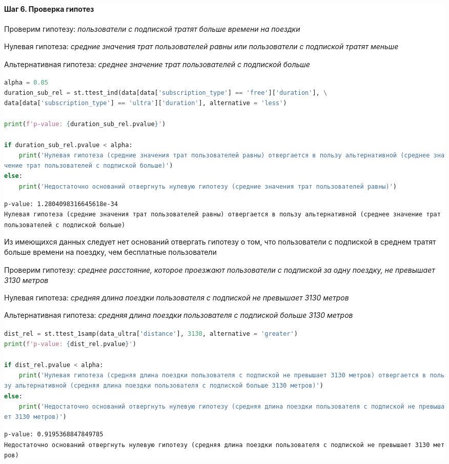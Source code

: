 
#### Шаг 6. Проверка гипотез

Проверим гипотезу: *пользователи с подпиской тратят больше времени на поездки*

Нулевая гипотеза: *средние значения трат пользователей равны или пользователи с подпиской тратят меньше*

Альтернативная гипотеза: *среднее значение трат пользователей с подпиской больше*


```python
alpha = 0.05
duration_sub_rel = st.ttest_ind(data[data['subscription_type'] == 'free']['duration'], \
data[data['subscription_type'] == 'ultra']['duration'], alternative = 'less')

print(f'p-value: {duration_sub_rel.pvalue}')

if duration_sub_rel.pvalue < alpha:
    print('Нулевая гипотеза (средние значения трат пользователей равны) отвергается в пользу альтернативной (среднее значение трат пользователей с подпиской больше)')
else:
    print('Недостаточно оснований отвергнуть нулевую гипотезу (средние значения трат пользователей равны)')
```

    p-value: 1.2804098316645618e-34
    Нулевая гипотеза (средние значения трат пользователей равны) отвергается в пользу альтернативной (среднее значение трат пользователей с подпиской больше)


Из имеющихся данных следует нет оснований отвергать гипотезу о том, что пользователи с подпиской в среднем тратят больше времени на поездку, чем бесплатные пользователи

Проверим гипотезу: *среднее расстояние, которое проезжают пользователи с подпиской за одну поездку, не превышает 
3130 метров*

Нулевая гипотеза: *средняя длина поездки пользователя с подпиской не превышает 3130 метров*

Альтернативная гипотеза: *средняя длина поездки пользователя с подпиской больше 3130 метров*


```python
dist_rel = st.ttest_1samp(data_ultra['distance'], 3130, alternative = 'greater')
print(f'p-value: {dist_rel.pvalue}')

if dist_rel.pvalue < alpha:
    print('Нулевая гипотеза (средняя длина поездки пользователя с подпиской не превышает 3130 метров) отвергается в пользу альтернативной (средняя длина поездки пользователя с подпиской больше 3130 метров)')
else:
    print('Недостаточно оснований отвергнуть нулевую гипотезу (средняя длина поездки пользователя с подпиской не превышает 3130 метров)')
```

    p-value: 0.9195368847849785
    Недостаточно оснований отвергнуть нулевую гипотезу (средняя длина поездки пользователя с подпиской не превышает 3130 метров)
